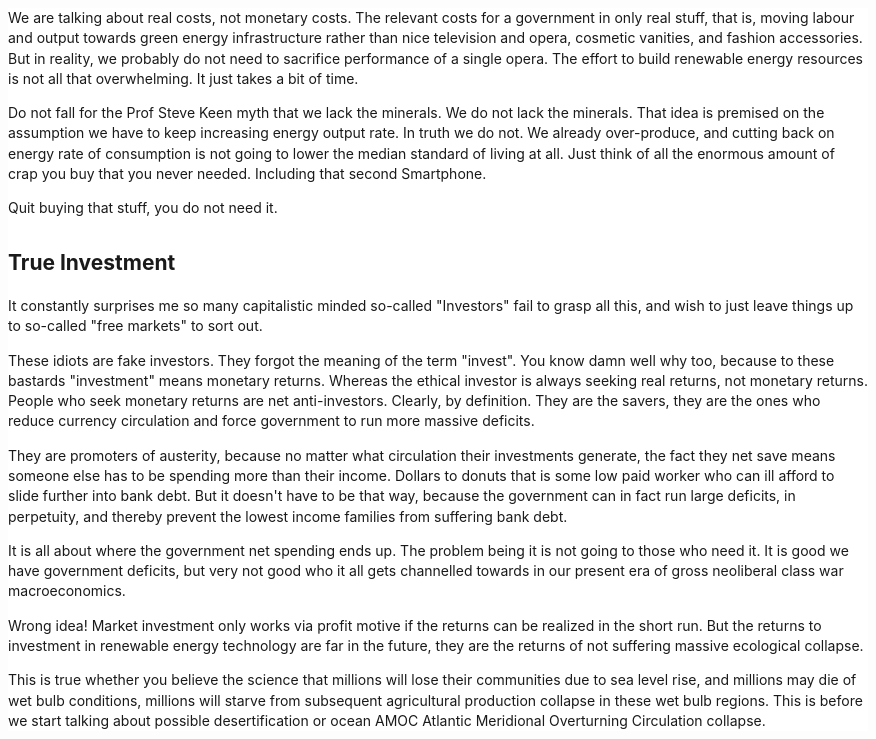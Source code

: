 We are talking about real costs, not monetary costs. The relevant costs for 
a government in only real stuff, that is, moving labour and output towards 
green energy infrastructure rather than nice television and opera, cosmetic 
vanities, and fashion accessories. But in reality, we probably do not need to 
sacrifice performance of a single opera. The effort to build renewable energy 
resources is not all that overwhelming. It just takes a bit of time.

Do not fall for the Prof Steve Keen myth that we lack the minerals. We do 
not lack the minerals. That idea is premised on the assumption we have to 
keep increasing energy output rate. In truth we do not. We already 
over-produce, and cutting back on energy rate of consumption is not going 
to lower the median standard of living at all. Just think of all the 
enormous amount of crap you buy that you never needed. Including that 
second Smartphone.

Quit buying that stuff, you do not need it. 

## True Investment

It constantly surprises me so many capitalistic minded so-called "Investors" 
fail to grasp all this, and wish to just leave things up to so-called 
"free markets" to sort out. 

These idiots are fake investors. They forgot the meaning of the term "invest". 
You know damn well why too, because to these bastards "investment" means 
monetary returns. Whereas the ethical investor is always seeking real 
returns, not monetary returns. People who seek monetary returns are net 
anti-investors. Clearly, by definition. They are the savers, they are the 
ones who reduce currency circulation and force government to run more 
massive deficits.

They are promoters of austerity, because no matter what circulation their 
investments generate, the fact they net save means someone else has to be 
spending more than their income. Dollars to donuts that is some low paid 
worker who can ill afford to slide further into bank debt. But it doesn't 
have to be that way, because the government can in fact run large deficits, 
in perpetuity, and thereby prevent the lowest income families from suffering 
bank debt.

It is all about where the government net spending ends up. The problem being 
it is not going to those who need it. It is good we have government deficits, 
but very not good who it all gets channelled towards in our present era 
of gross neoliberal class war macroeconomics.

Wrong idea!  Market investment only works via profit motive if the returns 
can be realized in the short run. But the returns to investment in renewable 
energy technology are far in the future, they are the returns of not 
suffering massive ecological collapse.

This is true whether you believe the science that millions will lose their 
communities due to sea level rise, and millions may die of wet bulb 
conditions, millions will starve from subsequent agricultural production 
collapse in these wet bulb regions. This is before we start talking about 
possible desertification or ocean AMOC Atlantic Meridional Overturning 
Circulation collapse.

